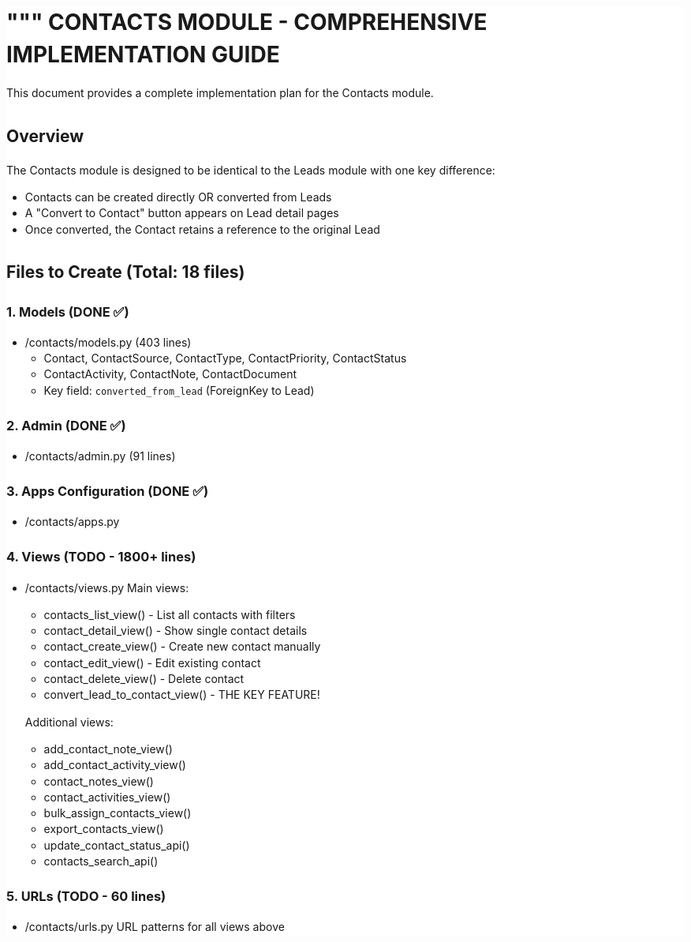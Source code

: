 """
CONTACTS MODULE - COMPREHENSIVE IMPLEMENTATION GUIDE
=====================================================

This document provides a complete implementation plan for the Contacts module.

## Overview
The Contacts module is designed to be identical to the Leads module with one key difference:
- Contacts can be created directly OR converted from Leads
- A "Convert to Contact" button appears on Lead detail pages
- Once converted, the Contact retains a reference to the original Lead

## Files to Create (Total: 18 files)

### 1. Models (DONE ✅)
- /contacts/models.py (403 lines)
  - Contact, ContactSource, ContactType, ContactPriority, ContactStatus
  - ContactActivity, ContactNote, ContactDocument
  - Key field: `converted_from_lead` (ForeignKey to Lead)

### 2. Admin (DONE ✅)
- /contacts/admin.py (91 lines)

### 3. Apps Configuration (DONE ✅)
- /contacts/apps.py

### 4. Views (TODO - 1800+ lines)
- /contacts/views.py
  Main views:
  - contacts_list_view() - List all contacts with filters
  - contact_detail_view() - Show single contact details
  - contact_create_view() - Create new contact manually
  - contact_edit_view() - Edit existing contact
  - contact_delete_view() - Delete contact
  - convert_lead_to_contact_view() - THE KEY FEATURE!
  
  Additional views:
  - add_contact_note_view()
  - add_contact_activity_view()
  - contact_notes_view()
  - contact_activities_view()
  - bulk_assign_contacts_view()
  - export_contacts_view()
  - update_contact_status_api()
  - contacts_search_api()

### 5. URLs (TODO - 60 lines)
- /contacts/urls.py
  URL patterns for all views above
